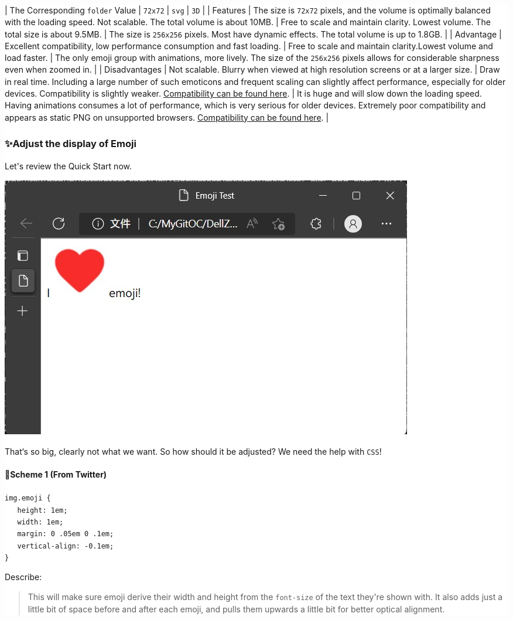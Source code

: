 | The Corresponding `folder` Value | `72x72`                                                                                                                                | `svg`                                                                                                                                                                                                                                                   | `3D`                                                                                                                                                                                                                                                                                            |
| Features                         | The size is `72x72` pixels, and the volume is optimally balanced with the loading speed. Not scalable. The total volume is about 10MB. | Free to scale and maintain clarity. Lowest volume. The total size is about 9.5MB.                                                                                                                                                                       | The size is `256x256` pixels. Most have dynamic effects. The total volume is up to 1.8GB.                                                                                                                                                                                                       |
| Advantage                        | Excellent compatibility, low performance consumption and fast loading.                                                                 | Free to scale and maintain clarity.Lowest volume and load faster.                                                                                                                                                                                       | The only emoji group with animations, more lively. The size of the `256x256` pixels allows for considerable sharpness even when zoomed in.                                                                                                                                                      |
| Disadvantages                    | Not scalable. Blurry when viewed at high resolution screens or at a larger size.                                                       | Draw in real time. Including a large number of such emoticons and frequent scaling can slightly affect performance, especially for older devices. Compatibility is slightly weaker. [Compatibility can be found here](https://caniuse.com/?search=svg). | It is huge and will slow down the loading speed. Having animations consumes a lot of performance, which is very serious for older devices. Extremely poor compatibility and appears as static PNG on unsupported browsers. [Compatibility can be found here](https://caniuse.com/?search=apng). |

### ✨Adjust the display of Emoji

Let's review the Quick Start now.

![./data/Get-started.jpg](./data/Get-started.jpg)

That‘s so big, clearly not what we want. So how should it be adjusted? We need the help with `CSS`!

#### 🥇Scheme 1 \(From Twitter\)

```
img.emoji {
   height: 1em;
   width: 1em;
   margin: 0 .05em 0 .1em;
   vertical-align: -0.1em;
}
```

Describe:

> This will make sure emoji derive their width and height from the `font-size` of the text they're shown with. It also adds just a little bit of space before and after each emoji, and pulls them upwards a little bit for better optical alignment.

